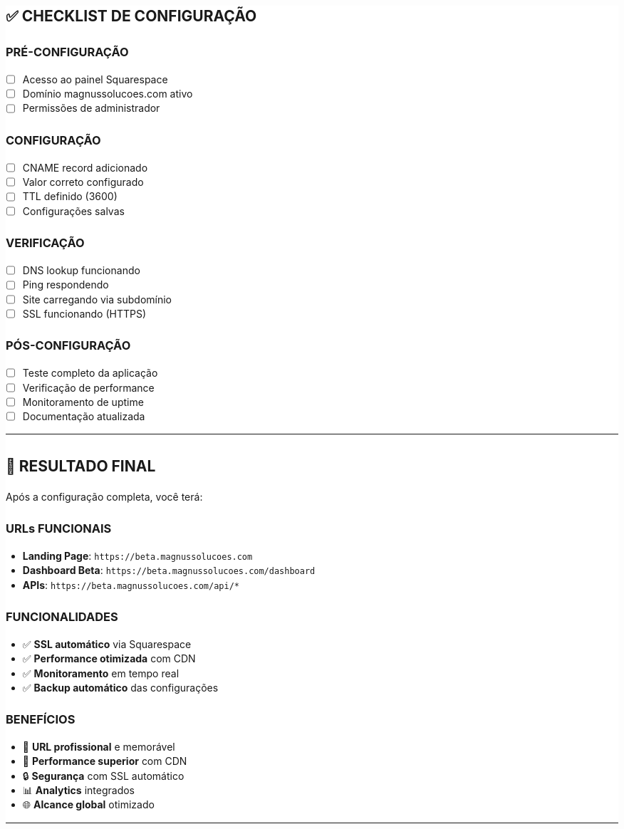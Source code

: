 
## ✅ **CHECKLIST DE CONFIGURAÇÃO**

### **PRÉ-CONFIGURAÇÃO**
- [ ] Acesso ao painel Squarespace
- [ ] Domínio magnussolucoes.com ativo
- [ ] Permissões de administrador

### **CONFIGURAÇÃO**
- [ ] CNAME record adicionado
- [ ] Valor correto configurado
- [ ] TTL definido (3600)
- [ ] Configurações salvas

### **VERIFICAÇÃO**
- [ ] DNS lookup funcionando
- [ ] Ping respondendo
- [ ] Site carregando via subdomínio
- [ ] SSL funcionando (HTTPS)

### **PÓS-CONFIGURAÇÃO**
- [ ] Teste completo da aplicação
- [ ] Verificação de performance
- [ ] Monitoramento de uptime
- [ ] Documentação atualizada

---

## 🎯 **RESULTADO FINAL**

Após a configuração completa, você terá:

### **URLs FUNCIONAIS**
- **Landing Page**: `https://beta.magnussolucoes.com`
- **Dashboard Beta**: `https://beta.magnussolucoes.com/dashboard`
- **APIs**: `https://beta.magnussolucoes.com/api/*`

### **FUNCIONALIDADES**
- ✅ **SSL automático** via Squarespace
- ✅ **Performance otimizada** com CDN
- ✅ **Monitoramento** em tempo real
- ✅ **Backup automático** das configurações

### **BENEFÍCIOS**
- 🎯 **URL profissional** e memorável
- 🚀 **Performance superior** com CDN
- 🔒 **Segurança** com SSL automático
- 📊 **Analytics** integrados
- 🌐 **Alcance global** otimizado

---